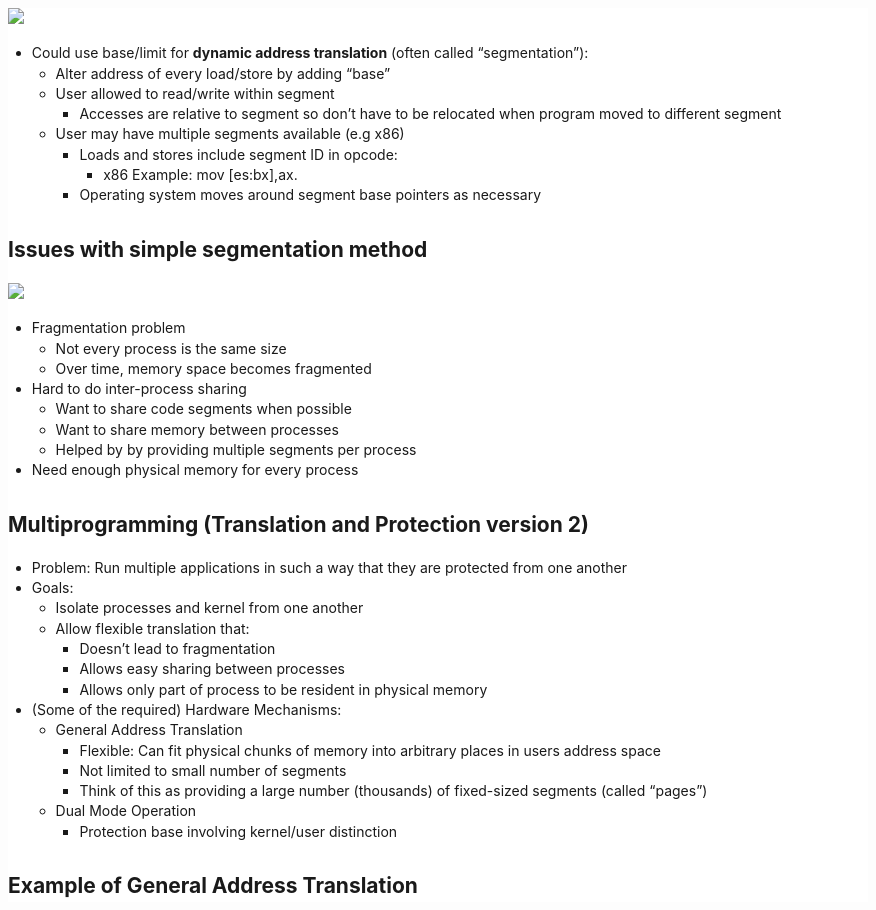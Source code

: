 ![](../imgs/os_virtualize_resource_memory_address_segmentation.png)



 - Could use base/limit for **dynamic address translation** (often called “segmentation”):
    - Alter address of every load/store by adding “base”
    - User allowed to read/write within segment
        - Accesses are relative to segment so don’t have to be relocated when program moved to different segment
    - User may have multiple segments available (e.g x86)
        - Loads and stores include segment ID in opcode:
            - x86 Example: mov [es:bx],ax. 
        - Operating system moves around segment base pointers as necessary

<h2 id="1481bffc1d7d34c5d0dab0491bcdd551"></h2>


## Issues with simple segmentation method

![](../imgs/os_virtualize_resource_memory_address_segmentation_issue.png)

 - Fragmentation problem
    - Not every process is the same size
    - Over time, memory space becomes fragmented
 - Hard to do inter-process sharing
    - Want to share code segments when possible
    - Want to share memory between processes
    - Helped by by providing multiple segments per process
 - Need enough physical memory for every process

<h2 id="e8f5488c454d6ab1f3f774b77bb9e83a"></h2>


## Multiprogramming (Translation and Protection version 2) 

 - Problem: Run multiple applications in such a way that they are protected from one another
 - Goals: 
    - Isolate processes and kernel from one another
    - Allow flexible translation that:
        - Doesn’t lead to fragmentation
        - Allows easy sharing between processes
        - Allows only part of process to be resident in physical memory
 - (Some of the required) Hardware Mechanisms:
    - General Address Translation
        - Flexible: Can fit physical chunks of memory into arbitrary places in users address space
        - Not limited to small number of segments
        - Think of this as providing a large number (thousands) of fixed-sized segments (called “pages”)
    - Dual Mode Operation
        - Protection base involving kernel/user distinction


<h2 id="8cb0ddad9e2227d129016417865b8804"></h2>


## Example of General Address Translation

